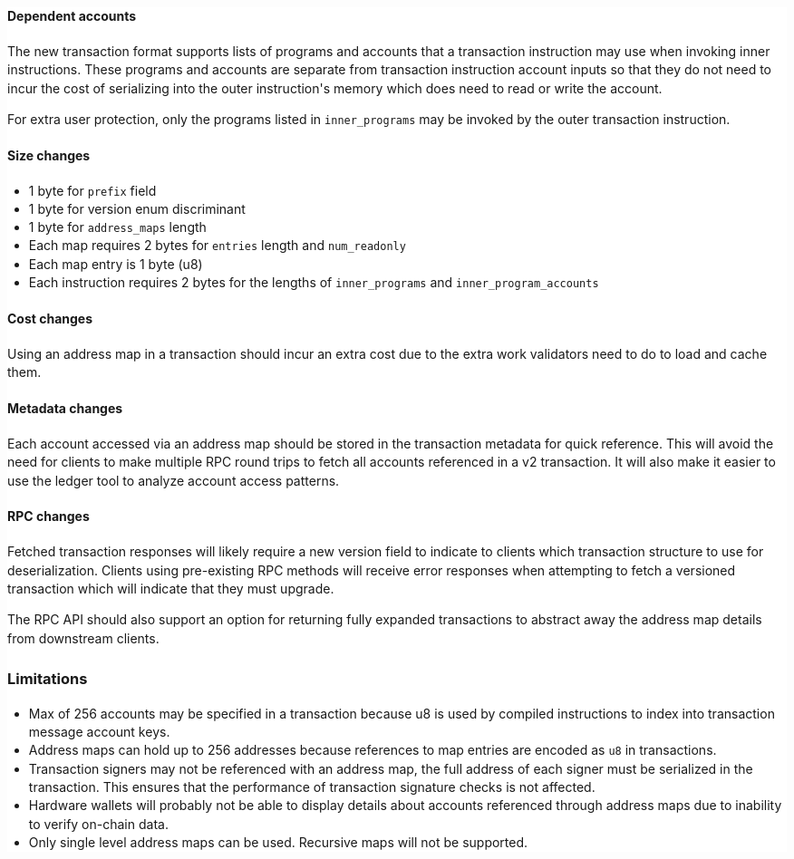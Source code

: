 #### Dependent accounts

The new transaction format supports lists of programs and accounts that a
transaction instruction may use when invoking inner instructions. These programs
and accounts are separate from transaction instruction account inputs so that
they do not need to incur the cost of serializing into the outer instruction's
memory which does need to read or write the account.

For extra user protection, only the programs listed in `inner_programs` may be
invoked by the outer transaction instruction.

#### Size changes

- 1 byte for `prefix` field
- 1 byte for version enum discriminant
- 1 byte for `address_maps` length
- Each map requires 2 bytes for `entries` length and `num_readonly`
- Each map entry is 1 byte (u8)
- Each instruction requires 2 bytes for the lengths of `inner_programs` and `inner_program_accounts`

#### Cost changes

Using an address map in a transaction should incur an extra cost due to
the extra work validators need to do to load and cache them.

#### Metadata changes

Each account accessed via an address map should be stored in the transaction
metadata for quick reference. This will avoid the need for clients to make
multiple RPC round trips to fetch all accounts referenced in a v2 transaction.
It will also make it easier to use the ledger tool to analyze account access
patterns.

#### RPC changes

Fetched transaction responses will likely require a new version field to
indicate to clients which transaction structure to use for deserialization.
Clients using pre-existing RPC methods will receive error responses when
attempting to fetch a versioned transaction which will indicate that they
must upgrade.

The RPC API should also support an option for returning fully expanded
transactions to abstract away the address map details from downstream clients.

### Limitations

- Max of 256 accounts may be specified in a transaction because u8 is used by compiled
instructions to index into transaction message account keys.
- Address maps can hold up to 256 addresses because references to map entries
are encoded as `u8` in transactions.
- Transaction signers may not be referenced with an address map, the full
address of each signer must be serialized in the transaction. This ensures that
the performance of transaction signature checks is not affected.
- Hardware wallets will probably not be able to display details about accounts
referenced through address maps due to inability to verify on-chain data.
- Only single level address maps can be used. Recursive maps will not be supported.
